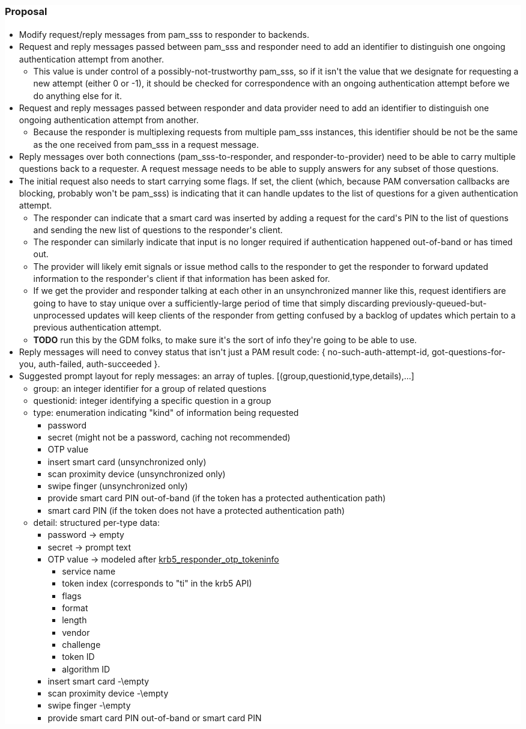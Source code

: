 ### Proposal

  - Modify request/reply messages from pam_sss to responder to backends.
  - Request and reply messages passed between pam_sss and responder need to add an identifier to distinguish one ongoing authentication attempt from another.
    - This value is under control of a possibly-not-trustworthy pam_sss, so if it isn't the value that we designate for requesting a new attempt (either 0 or -1), it should be checked for correspondence with an ongoing authentication attempt before we do anything else for it.
  - Request and reply messages passed between responder and data provider need to add an identifier to distinguish one ongoing authentication attempt from another.
    - Because the responder is multiplexing requests from multiple pam_sss instances, this identifier should be not be the same as the one received from pam_sss in a request message.
  - Reply messages over both connections (pam_sss-to-responder, and responder-to-provider) need to be able to carry multiple questions back to a requester. A request message needs to be able to supply answers for any subset of those questions.
  - The initial request also needs to start carrying some flags. If set, the client (which, because PAM conversation callbacks are blocking, probably won't be pam_sss) is indicating that it can handle updates to the list of questions for a given authentication attempt.
    - The responder can indicate that a smart card was inserted by adding a request for the card's PIN to the list of questions and sending the new list of questions to the responder's client.
    - The responder can similarly indicate that input is no longer required if authentication happened out-of-band or has timed out.
    - The provider will likely emit signals or issue method calls to the responder to get the responder to forward updated information to the responder's client if that information has been asked for.
    - If we get the provider and responder talking at each other in an unsynchronized manner like this, request identifiers are going to have to stay unique over a sufficiently-large period of time that simply discarding previously-queued-but-unprocessed updates will keep clients of the responder from getting confused by a backlog of updates which pertain to a previous authentication attempt.
    - **TODO** run this by the GDM folks, to make sure it's the sort of info they're going to be able to use.
  - Reply messages will need to convey status that isn't just a PAM result code: { no-such-auth-attempt-id, got-questions-for-you, auth-failed, auth-succeeded }.
  - Suggested prompt layout for reply messages: an array of tuples. [(group,questionid,type,details),...]
    - group: an integer identifier for a group of related questions
    - questionid: integer identifying a specific question in a group
    - type: enumeration indicating "kind" of information being requested
        - password
        - secret (might not be a password, caching not recommended)
        - OTP value
        - insert smart card (unsynchronized only)
        - scan proximity device (unsynchronized only)
        - swipe finger (unsynchronized only)
        - provide smart card PIN out-of-band (if the token has a protected authentication path)
        - smart card PIN (if the token does not have a protected authentication path)
    - detail: structured per-type data:
        - password → empty
        - secret → prompt text
        - OTP value → modeled after [​krb5_responder_otp_tokeninfo](https://github.com/krb5/krb5/blob/master/src/include/krb5/krb5.hin#L6626)
            - service name
            - token index (corresponds to "ti" in the krb5 API)
            - flags
            - format
            - length
            - vendor
            - challenge
            - token ID
            - algorithm ID
        - insert smart card -\empty
        - scan proximity device -\empty
        - swipe finger -\empty
        - provide smart card PIN out-of-band or smart card PIN